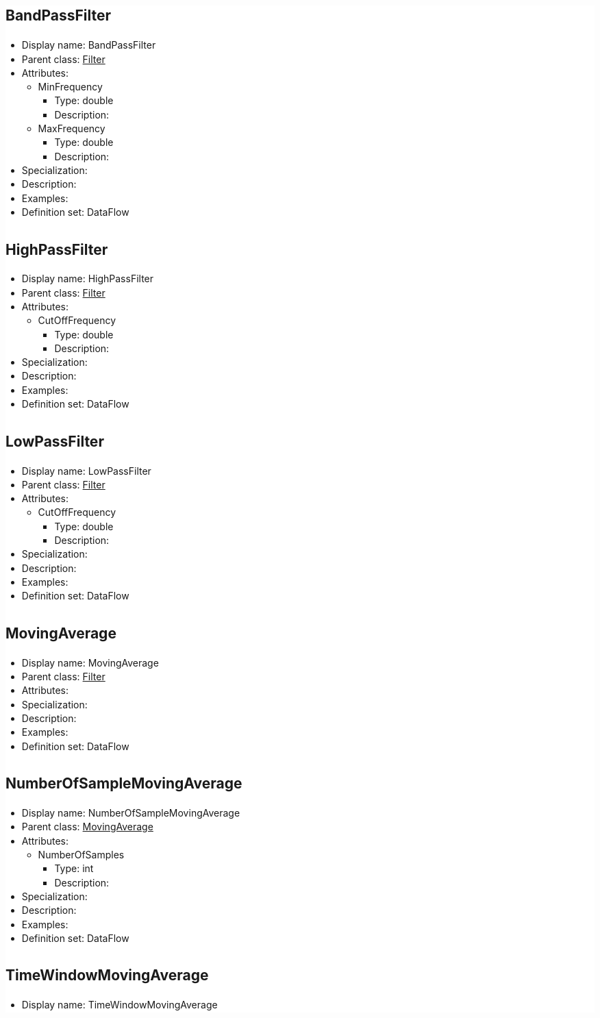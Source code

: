 ## BandPassFilter 
- Display name: BandPassFilter
- Parent class: [Filter](#../DataFlow.md#Filter)
- Attributes:
  - MinFrequency
    - Type: double
    - Description: 
  - MaxFrequency
    - Type: double
    - Description: 
- Specialization:
- Description: 
- Examples:
- Definition set: DataFlow
## HighPassFilter 
- Display name: HighPassFilter
- Parent class: [Filter](#../DataFlow.md#Filter)
- Attributes:
  - CutOffFrequency
    - Type: double
    - Description: 
- Specialization:
- Description: 
- Examples:
- Definition set: DataFlow
## LowPassFilter 
- Display name: LowPassFilter
- Parent class: [Filter](#../DataFlow.md#Filter)
- Attributes:
  - CutOffFrequency
    - Type: double
    - Description: 
- Specialization:
- Description: 
- Examples:
- Definition set: DataFlow
## MovingAverage 
- Display name: MovingAverage
- Parent class: [Filter](#../DataFlow.md#Filter)
- Attributes:
- Specialization:
- Description: 
- Examples:
- Definition set: DataFlow
## NumberOfSampleMovingAverage 
- Display name: NumberOfSampleMovingAverage
- Parent class: [MovingAverage](#../DataFlow.md#MovingAverage)
- Attributes:
  - NumberOfSamples
    - Type: int
    - Description: 
- Specialization:
- Description: 
- Examples:
- Definition set: DataFlow
## TimeWindowMovingAverage 
- Display name: TimeWindowMovingAverage